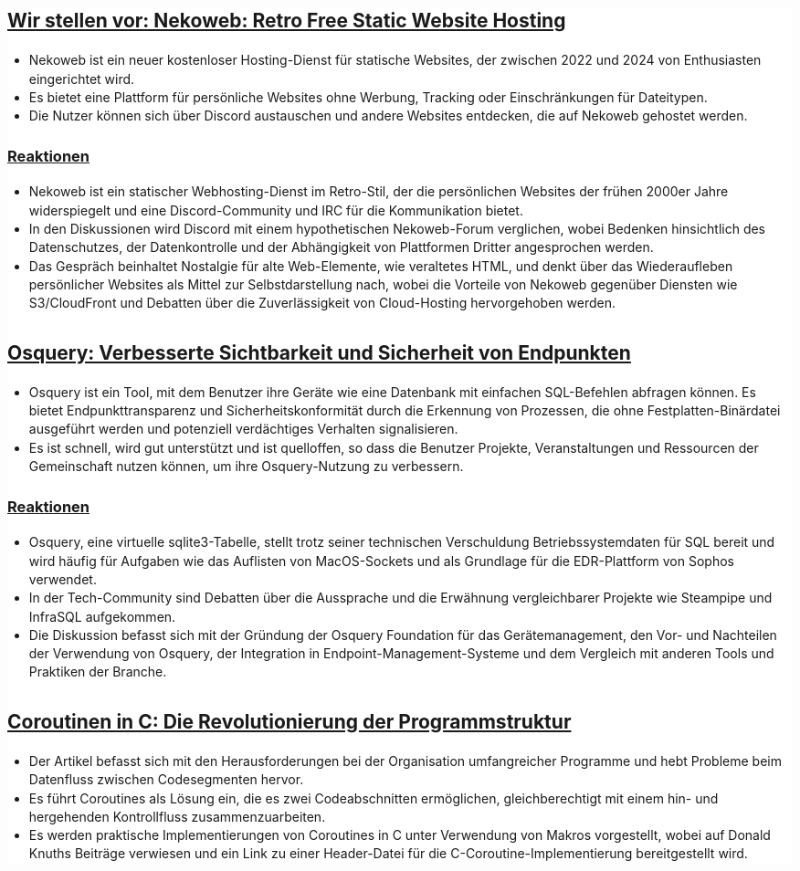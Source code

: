 ## [Wir stellen vor: Nekoweb: Retro Free Static Website Hosting](https://nekoweb.org/)

- Nekoweb ist ein neuer kostenloser Hosting-Dienst für statische Websites, der zwischen 2022 und 2024 von Enthusiasten eingerichtet wird.
- Es bietet eine Plattform für persönliche Websites ohne Werbung, Tracking oder Einschränkungen für Dateitypen.
- Die Nutzer können sich über Discord austauschen und andere Websites entdecken, die auf Nekoweb gehostet werden.

### [Reaktionen](https://news.ycombinator.com/item?id=39504715)

- Nekoweb ist ein statischer Webhosting-Dienst im Retro-Stil, der die persönlichen Websites der frühen 2000er Jahre widerspiegelt und eine Discord-Community und IRC für die Kommunikation bietet.
- In den Diskussionen wird Discord mit einem hypothetischen Nekoweb-Forum verglichen, wobei Bedenken hinsichtlich des Datenschutzes, der Datenkontrolle und der Abhängigkeit von Plattformen Dritter angesprochen werden.
- Das Gespräch beinhaltet Nostalgie für alte Web-Elemente, wie veraltetes HTML, und denkt über das Wiederaufleben persönlicher Websites als Mittel zur Selbstdarstellung nach, wobei die Vorteile von Nekoweb gegenüber Diensten wie S3/CloudFront und Debatten über die Zuverlässigkeit von Cloud-Hosting hervorgehoben werden.

## [Osquery: Verbesserte Sichtbarkeit und Sicherheit von Endpunkten](https://osquery.io/)

- Osquery ist ein Tool, mit dem Benutzer ihre Geräte wie eine Datenbank mit einfachen SQL-Befehlen abfragen können. Es bietet Endpunkttransparenz und Sicherheitskonformität durch die Erkennung von Prozessen, die ohne Festplatten-Binärdatei ausgeführt werden und potenziell verdächtiges Verhalten signalisieren.
- Es ist schnell, wird gut unterstützt und ist quelloffen, so dass die Benutzer Projekte, Veranstaltungen und Ressourcen der Gemeinschaft nutzen können, um ihre Osquery-Nutzung zu verbessern.

### [Reaktionen](https://news.ycombinator.com/item?id=39501281)

- Osquery, eine virtuelle sqlite3-Tabelle, stellt trotz seiner technischen Verschuldung Betriebssystemdaten für SQL bereit und wird häufig für Aufgaben wie das Auflisten von MacOS-Sockets und als Grundlage für die EDR-Plattform von Sophos verwendet.
- In der Tech-Community sind Debatten über die Aussprache und die Erwähnung vergleichbarer Projekte wie Steampipe und InfraSQL aufgekommen.
- Die Diskussion befasst sich mit der Gründung der Osquery Foundation für das Gerätemanagement, den Vor- und Nachteilen der Verwendung von Osquery, der Integration in Endpoint-Management-Systeme und dem Vergleich mit anderen Tools und Praktiken der Branche.

## [Coroutinen in C: Die Revolutionierung der Programmstruktur](https://www.chiark.greenend.org.uk/~sgtatham/coroutines.html)

- Der Artikel befasst sich mit den Herausforderungen bei der Organisation umfangreicher Programme und hebt Probleme beim Datenfluss zwischen Codesegmenten hervor.
- Es führt Coroutines als Lösung ein, die es zwei Codeabschnitten ermöglichen, gleichberechtigt mit einem hin- und hergehenden Kontrollfluss zusammenzuarbeiten.
- Es werden praktische Implementierungen von Coroutines in C unter Verwendung von Makros vorgestellt, wobei auf Donald Knuths Beiträge verwiesen und ein Link zu einer Header-Datei für die C-Coroutine-Implementierung bereitgestellt wird.
